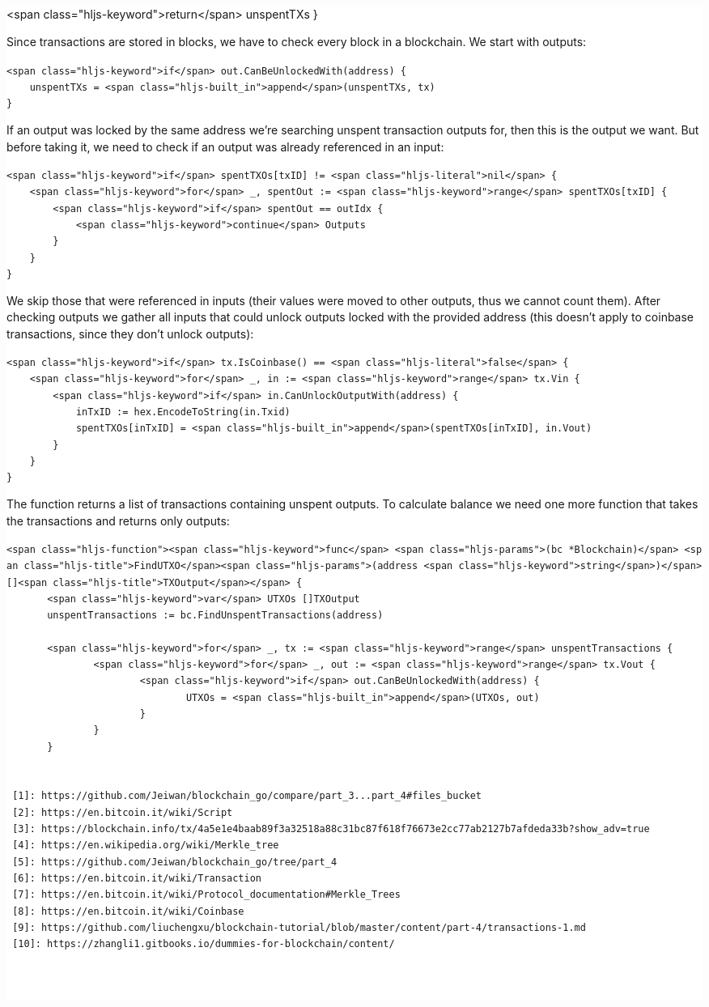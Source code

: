   &lt;span class="hljs-keyword">return&lt;/span> unspentTXs
}
</code></pre>

Since transactions are stored in blocks, we have to check every block in a blockchain. We start with outputs:

<pre><code class="language-go hljs">&lt;span class="hljs-keyword">if&lt;/span> out.CanBeUnlockedWith(address) {
	unspentTXs = &lt;span class="hljs-built_in">append&lt;/span>(unspentTXs, tx)
}
</code></pre>

If an output was locked by the same address we’re searching unspent transaction outputs for, then this is the output we want. But before taking it, we need to check if an output was already referenced in an input:

<pre><code class="language-go hljs">&lt;span class="hljs-keyword">if&lt;/span> spentTXOs[txID] != &lt;span class="hljs-literal">nil&lt;/span> {
	&lt;span class="hljs-keyword">for&lt;/span> _, spentOut := &lt;span class="hljs-keyword">range&lt;/span> spentTXOs[txID] {
		&lt;span class="hljs-keyword">if&lt;/span> spentOut == outIdx {
			&lt;span class="hljs-keyword">continue&lt;/span> Outputs
		}
	}
}
</code></pre>

We skip those that were referenced in inputs (their values were moved to other outputs, thus we cannot count them). After checking outputs we gather all inputs that could unlock outputs locked with the provided address (this doesn’t apply to coinbase transactions, since they don’t unlock outputs):

<pre><code class="language-go hljs">&lt;span class="hljs-keyword">if&lt;/span> tx.IsCoinbase() == &lt;span class="hljs-literal">false&lt;/span> {
    &lt;span class="hljs-keyword">for&lt;/span> _, in := &lt;span class="hljs-keyword">range&lt;/span> tx.Vin {
        &lt;span class="hljs-keyword">if&lt;/span> in.CanUnlockOutputWith(address) {
            inTxID := hex.EncodeToString(in.Txid)
            spentTXOs[inTxID] = &lt;span class="hljs-built_in">append&lt;/span>(spentTXOs[inTxID], in.Vout)
        }
    }
}
</code></pre>

The function returns a list of transactions containing unspent outputs. To calculate balance we need one more function that takes the transactions and returns only outputs:

<pre><code class="language-go hljs">&lt;span class="hljs-function">&lt;span class="hljs-keyword">func&lt;/span> &lt;span class="hljs-params">(bc *Blockchain)&lt;/span> &lt;span class="hljs-title">FindUTXO&lt;/span>&lt;span class="hljs-params">(address &lt;span class="hljs-keyword">string&lt;/span>)&lt;/span> []&lt;span class="hljs-title">TXOutput&lt;/span>&lt;/span> {
       &lt;span class="hljs-keyword">var&lt;/span> UTXOs []TXOutput
       unspentTransactions := bc.FindUnspentTransactions(address)

       &lt;span class="hljs-keyword">for&lt;/span> _, tx := &lt;span class="hljs-keyword">range&lt;/span> unspentTransactions {
               &lt;span class="hljs-keyword">for&lt;/span> _, out := &lt;span class="hljs-keyword">range&lt;/span> tx.Vout {
                       &lt;span class="hljs-keyword">if&lt;/span> out.CanBeUnlockedWith(address) {
                               UTXOs = &lt;span class="hljs-built_in">append&lt;/span>(UTXOs, out)
                       }
               }
       }


 [1]: https://github.com/Jeiwan/blockchain_go/compare/part_3...part_4#files_bucket
 [2]: https://en.bitcoin.it/wiki/Script
 [3]: https://blockchain.info/tx/4a5e1e4baab89f3a32518a88c31bc87f618f76673e2cc77ab2127b7afdeda33b?show_adv=true
 [4]: https://en.wikipedia.org/wiki/Merkle_tree
 [5]: https://github.com/Jeiwan/blockchain_go/tree/part_4
 [6]: https://en.bitcoin.it/wiki/Transaction
 [7]: https://en.bitcoin.it/wiki/Protocol_documentation#Merkle_Trees
 [8]: https://en.bitcoin.it/wiki/Coinbase
 [9]: https://github.com/liuchengxu/blockchain-tutorial/blob/master/content/part-4/transactions-1.md
 [10]: https://zhangli1.gitbooks.io/dummies-for-blockchain/content/